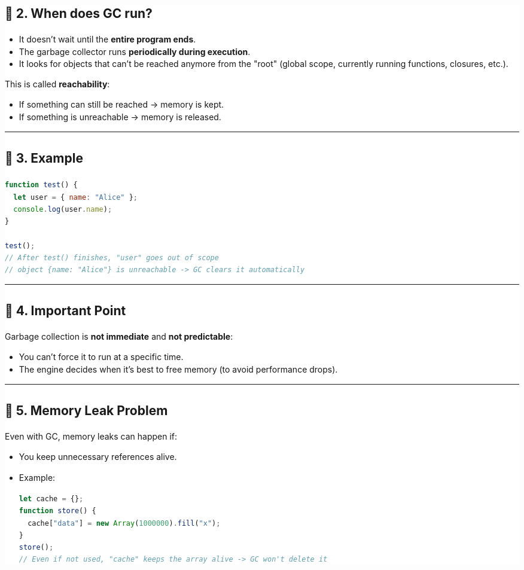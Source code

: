 
## 🔹 2. When does GC run?

* It doesn’t wait until the **entire program ends**.
* The garbage collector runs **periodically during execution**.
* It looks for objects that can’t be reached anymore from the "root" (global scope, currently running functions, closures, etc.).

This is called **reachability**:

* If something can still be reached → memory is kept.
* If something is unreachable → memory is released.

---

## 🔹 3. Example

```js
function test() {
  let user = { name: "Alice" };
  console.log(user.name);
}

test();
// After test() finishes, "user" goes out of scope
// object {name: "Alice"} is unreachable -> GC clears it automatically
```

---

## 🔹 4. Important Point

Garbage collection is **not immediate** and **not predictable**:

* You can’t force it to run at a specific time.
* The engine decides when it’s best to free memory (to avoid performance drops).

---

## 🔹 5. Memory Leak Problem

Even with GC, memory leaks can happen if:

* You keep unnecessary references alive.
* Example:

  ```js
  let cache = {};
  function store() {
    cache["data"] = new Array(1000000).fill("x"); 
  }
  store();
  // Even if not used, "cache" keeps the array alive -> GC won't delete it
  ```
